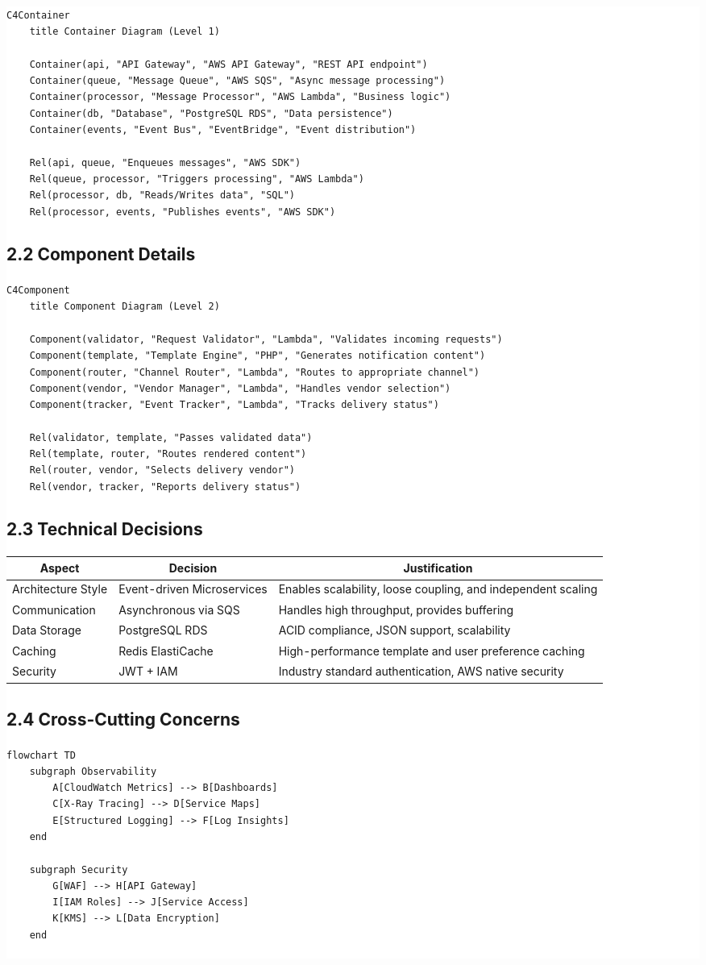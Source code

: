 ```mermaid
C4Container
    title Container Diagram (Level 1)
    
    Container(api, "API Gateway", "AWS API Gateway", "REST API endpoint")
    Container(queue, "Message Queue", "AWS SQS", "Async message processing")
    Container(processor, "Message Processor", "AWS Lambda", "Business logic")
    Container(db, "Database", "PostgreSQL RDS", "Data persistence")
    Container(events, "Event Bus", "EventBridge", "Event distribution")
    
    Rel(api, queue, "Enqueues messages", "AWS SDK")
    Rel(queue, processor, "Triggers processing", "AWS Lambda")
    Rel(processor, db, "Reads/Writes data", "SQL")
    Rel(processor, events, "Publishes events", "AWS SDK")
```

## 2.2 Component Details

```mermaid
C4Component
    title Component Diagram (Level 2)
    
    Component(validator, "Request Validator", "Lambda", "Validates incoming requests")
    Component(template, "Template Engine", "PHP", "Generates notification content")
    Component(router, "Channel Router", "Lambda", "Routes to appropriate channel")
    Component(vendor, "Vendor Manager", "Lambda", "Handles vendor selection")
    Component(tracker, "Event Tracker", "Lambda", "Tracks delivery status")
    
    Rel(validator, template, "Passes validated data")
    Rel(template, router, "Routes rendered content")
    Rel(router, vendor, "Selects delivery vendor")
    Rel(vendor, tracker, "Reports delivery status")
```

## 2.3 Technical Decisions

| Aspect | Decision | Justification |
| --- | --- | --- |
| Architecture Style | Event-driven Microservices | Enables scalability, loose coupling, and independent scaling |
| Communication | Asynchronous via SQS | Handles high throughput, provides buffering |
| Data Storage | PostgreSQL RDS | ACID compliance, JSON support, scalability |
| Caching | Redis ElastiCache | High-performance template and user preference caching |
| Security | JWT + IAM | Industry standard authentication, AWS native security |

## 2.4 Cross-Cutting Concerns

```mermaid
flowchart TD
    subgraph Observability
        A[CloudWatch Metrics] --> B[Dashboards]
        C[X-Ray Tracing] --> D[Service Maps]
        E[Structured Logging] --> F[Log Insights]
    end
    
    subgraph Security
        G[WAF] --> H[API Gateway]
        I[IAM Roles] --> J[Service Access]
        K[KMS] --> L[Data Encryption]
    end
    
```